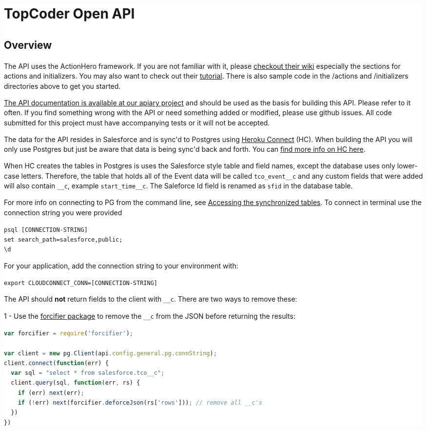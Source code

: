 # TopCoder Open API

## Overview

The API uses the ActionHero framework. If you are not familiar with it, please [checkout their wiki](http://actionherojs.com/wiki) especially the sections for actions and initializers. You may also want to check out their [tutorial](https://github.com/evantahler/actionhero-tutorial). There is also sample code in the /actions and /initializers directories above to get you started.

[The API documentation is available at our apiary project](http://docs.tcoapi.apiary.io/) and should be used as the basis for building this API. Please refer to it often. If you find something wrong with the API or need something added or modified, please use github issues. All code submitted for this project must have accompanying tests or it will not be accepted.

The data for the API resides in Salesforce and is sync'd to Postgres using [Heroku Connect](https://www.heroku.com/connect) (HC). When building the API you will only use Postgres but just be aware that data is being sync'd back and forth. You can [find more info on HC here](https://devcenter.heroku.com/articles/herokuconnect).

When HC creates the tables in Postgres is uses the Salesforce style table and field names, except the database uses only lower-case letters. Therefore, the table that holds all of the Event data will be called `tco_event__c` and any custom fields that were added will also contain `__c`, example `start_time__c`. The Saleforce Id field is renamed as `sfid` in the database table.

For more info on connecting to PG from the command line, see [Accessing the synchronized tables](https://devcenter.heroku.com/articles/herokuconnect#accessing-the-synchronized-tables). To connect in terminal use the connection string you were provided

```
psql [CONNECTION-STRING]
set search_path=salesforce,public;
\d
```

For your application, add the connection string to your environment with:

```
export CLOUDCONNECT_CONN=[CONNECTION-STRING]
```

The API should **not** return fields to the client with `__c`. There are two ways to remove these:

1 - Use the [forcifier package](https://github.com/jeffdonthemic/forcifier-node) to remove the `__c` from the JSON before returning the results:

```javascript
var forcifier = require('forcifier');

var client = new pg.Client(api.config.general.pg.connString);
client.connect(function(err) {
  var sql = "select * from salesforce.tco__c";
  client.query(sql, function(err, rs) {
    if (err) next(err);
    if (!err) next(forcifier.deforceJson(rs['rows'])); // remove all __c's        
  })
})
```

